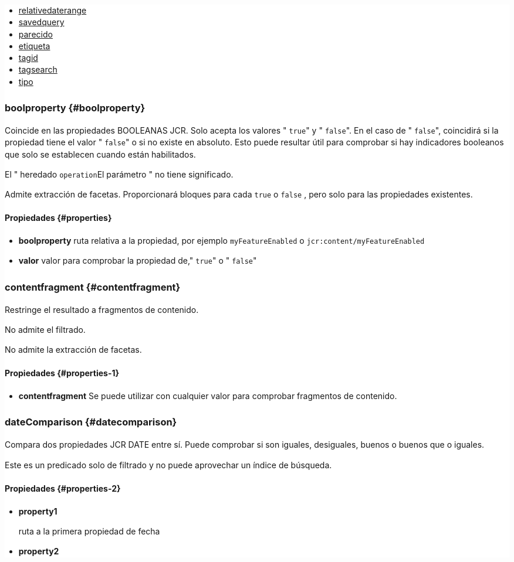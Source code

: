 * [relativedaterange](/help/sites-developing/querybuilder-predicate-reference.md#relativedaterange)
* [savedquery](/help/sites-developing/querybuilder-predicate-reference.md#savedquery)
* [parecido](/help/sites-developing/querybuilder-predicate-reference.md#similar)
* [etiqueta](/help/sites-developing/querybuilder-predicate-reference.md#tag)
* [tagid](/help/sites-developing/querybuilder-predicate-reference.md#tagid)
* [tagsearch](/help/sites-developing/querybuilder-predicate-reference.md#tagsearch)
* [tipo](/help/sites-developing/querybuilder-predicate-reference.md#type)

### boolproperty {#boolproperty}

Coincide en las propiedades BOOLEANAS JCR. Solo acepta los valores &quot; `true`&quot; y &quot; `false`&quot;. En el caso de &quot; `false`&quot;, coincidirá si la propiedad tiene el valor &quot; `false`&quot; o si no existe en absoluto. Esto puede resultar útil para comprobar si hay indicadores booleanos que solo se establecen cuando están habilitados.

El &quot; heredado `operation`El parámetro &quot; no tiene significado.

Admite extracción de facetas. Proporcionará bloques para cada `true` o `false` , pero solo para las propiedades existentes.

#### Propiedades {#properties}

* **boolproperty**
ruta relativa a la propiedad, por ejemplo 
`myFeatureEnabled` o `jcr:content/myFeatureEnabled`

* **valor**
valor para comprobar la propiedad de,&quot; 
`true`&quot; o &quot; `false`&quot;

### contentfragment {#contentfragment}

Restringe el resultado a fragmentos de contenido.

No admite el filtrado.

No admite la extracción de facetas.

#### Propiedades {#properties-1}

* **contentfragment**
Se puede utilizar con cualquier valor para comprobar fragmentos de contenido.

### dateComparison {#datecomparison}

Compara dos propiedades JCR DATE entre sí. Puede comprobar si son iguales, desiguales, buenos o buenos que o iguales.

Este es un predicado solo de filtrado y no puede aprovechar un índice de búsqueda.

#### Propiedades {#properties-2}

* **property1**

   ruta a la primera propiedad de fecha

* **property2**
